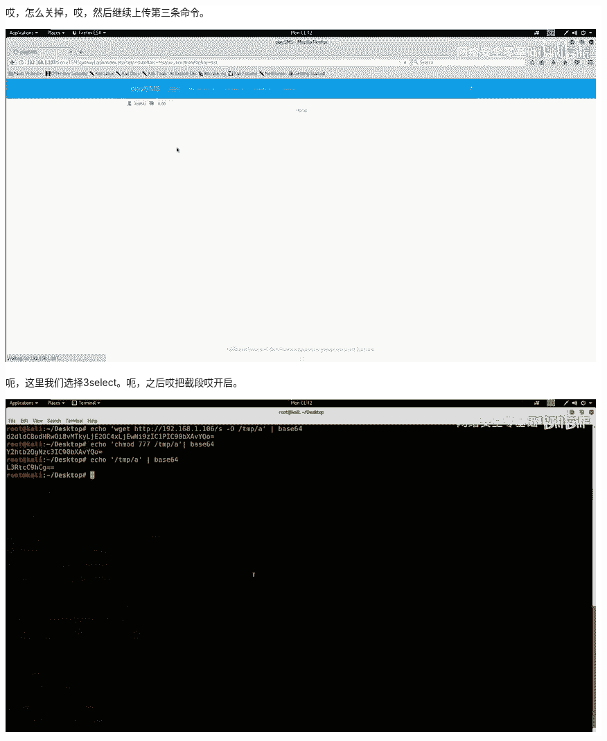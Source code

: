 哎，怎么关掉，哎，然后继续上传第三条命令。

![](img/92d7e956935b6233d623878aa1e5e87d_48.png)

呃，这里我们选择3select。呃，之后哎把截段哎开启。

![](img/92d7e956935b6233d623878aa1e5e87d_50.png)
